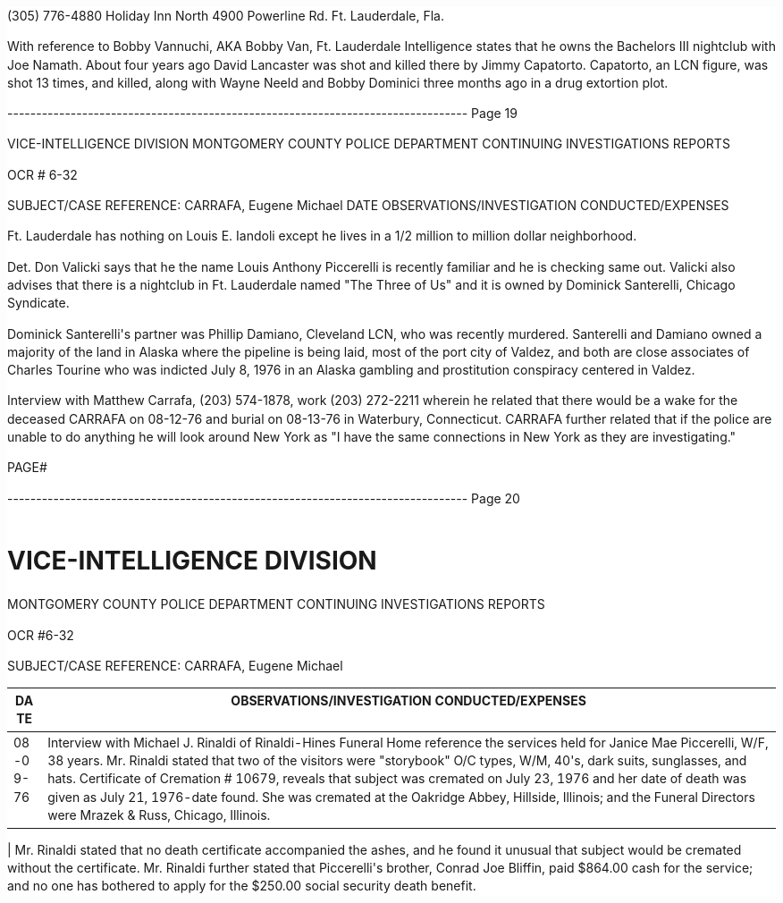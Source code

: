 (305) 776-4880 Holiday Inn North
4900 Powerline Rd.
Ft. Lauderdale, Fla.

With reference to Bobby Vannuchi, AKA Bobby Van, Ft. Lauderdale Intelligence states that he owns the Bachelors III nightclub with Joe Namath. About four years ago David Lancaster was shot and killed there by Jimmy Capatorto. Capatorto, an LCN figure, was shot 13 times, and killed, along with Wayne Neeld and Bobby Dominici three months ago in a drug extortion plot.


-------------------------------------------------------------------------------- Page 19

VICE-INTELLIGENCE DIVISION
MONTGOMERY COUNTY POLICE DEPARTMENT
CONTINUING INVESTIGATIONS REPORTS

OCR # 6-32

SUBJECT/CASE REFERENCE: CARRAFA, Eugene Michael
DATE OBSERVATIONS/INVESTIGATION CONDUCTED/EXPENSES

Ft. Lauderdale has nothing on Louis E. Iandoli except he lives in a 1/2 million to million dollar neighborhood.

Det. Don Valicki says that he the name Louis Anthony Piccerelli is recently familiar and he is checking same out. Valicki also advises that there is a nightclub in Ft. Lauderdale named "The Three of Us" and it is owned by Dominick Santerelli, Chicago Syndicate.

Dominick Santerelli's partner was Phillip Damiano, Cleveland LCN, who was recently murdered. Santerelli and Damiano owned a majority of the land in Alaska where the pipeline is being laid, most of the port city of Valdez, and both are close associates of Charles Tourine who was indicted July 8, 1976 in an Alaska gambling and prostitution conspiracy centered in Valdez.

Interview with Matthew Carrafa, (203) 574-1878, work (203) 272-2211 wherein he related that there would be a wake for the deceased CARRAFA on 08-12-76 and burial on 08-13-76 in Waterbury, Connecticut. CARRAFA further related that if the police are unable to do anything he will look around New York as "I have the same connections in New York as they are investigating."

PAGE#


-------------------------------------------------------------------------------- Page 20

# VICE-INTELLIGENCE DIVISION
MONTGOMERY COUNTY POLICE DEPARTMENT
CONTINUING INVESTIGATIONS REPORTS

OCR #6-32

SUBJECT/CASE REFERENCE: CARRAFA, Eugene Michael

| DATE     | OBSERVATIONS/INVESTIGATION CONDUCTED/EXPENSES                                                                                                                                                                                                                                                                                                                                                                                                                                                                                             |
| -------- | ----------------------------------------------------------------------------------------------------------------------------------------------------------------------------------------------------------------------------------------------------------------------------------------------------------------------------------------------------------------------------------------------------------------------------------------------------------------------------------------------------------------------------------------- |
| 08-09-76 | Interview with Michael J. Rinaldi of Rinaldi-Hines Funeral Home reference the services held for Janice Mae Piccerelli, W/F, 38 years. Mr. Rinaldi stated that two of the visitors were "storybook" O/C types, W/M, 40's, dark suits, sunglasses, and hats. Certificate of Cremation # 10679, reveals that subject was cremated on July 23, 1976 and her date of death was given as July 21, 1976-date found. She was cremated at the Oakridge Abbey, Hillside, Illinois; and the Funeral Directors were Mrazek & Russ, Chicago, Illinois. |

| Mr. Rinaldi stated that no death certificate accompanied the ashes, and he found it unusual that subject would be cremated without the certificate. Mr. Rinaldi further stated that Piccerelli's brother, Conrad Joe Bliffin, paid $864.00 cash for the service; and no one has bothered to apply for the $250.00 social security death benefit.
